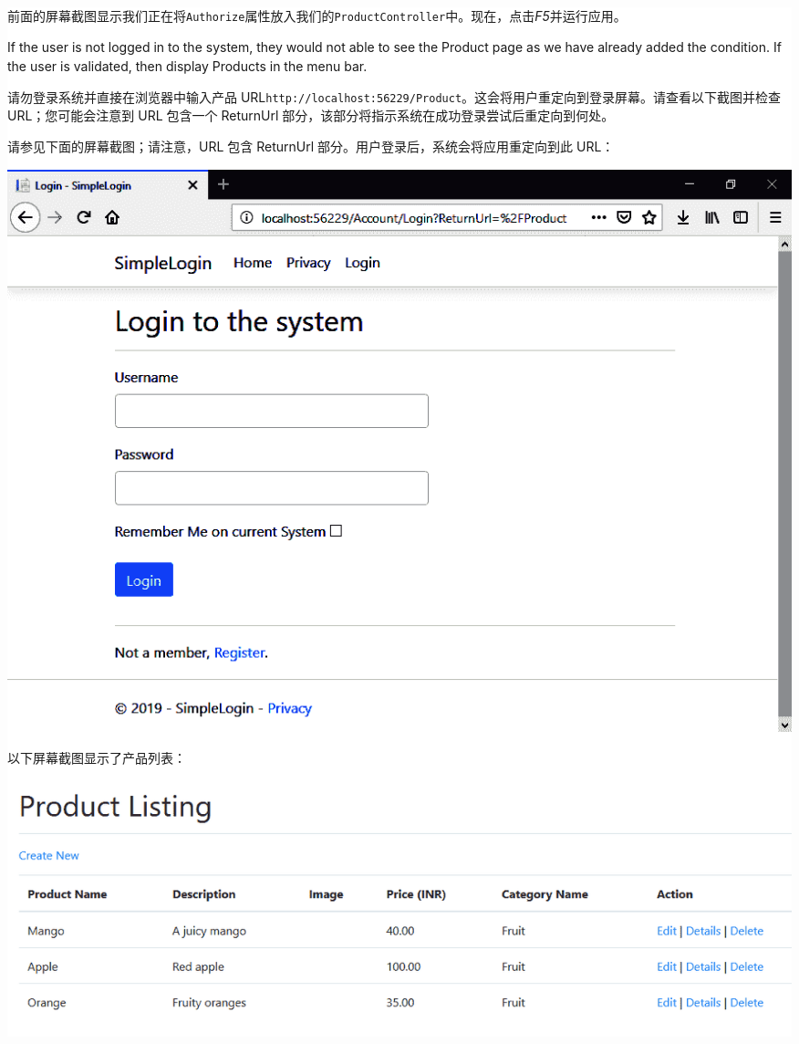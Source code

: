 前面的屏幕截图显示我们正在将`Authorize`属性放入我们的`ProductController`中。现在，点击*F5*并运行应用。

If the user is not logged in to the system, they would not able to see the Product page as we have already added the condition. If the user is validated, then display Products in the menu bar.

请勿登录系统并直接在浏览器中输入产品 URL`http://localhost:56229/Product`。这会将用户重定向到登录屏幕。请查看以下截图并检查 URL；您可能会注意到 URL 包含一个 ReturnUrl 部分，该部分将指示系统在成功登录尝试后重定向到何处。

请参见下面的屏幕截图；请注意，URL 包含 ReturnUrl 部分。用户登录后，系统会将应用重定向到此 URL：

![](img/c7be2aef-4be7-4eb3-acbc-ff8900abfcf1.png)

以下屏幕截图显示了产品列表：

![](img/ecde544b-f171-4a84-ab26-ccb3fda4cb3b.png)
